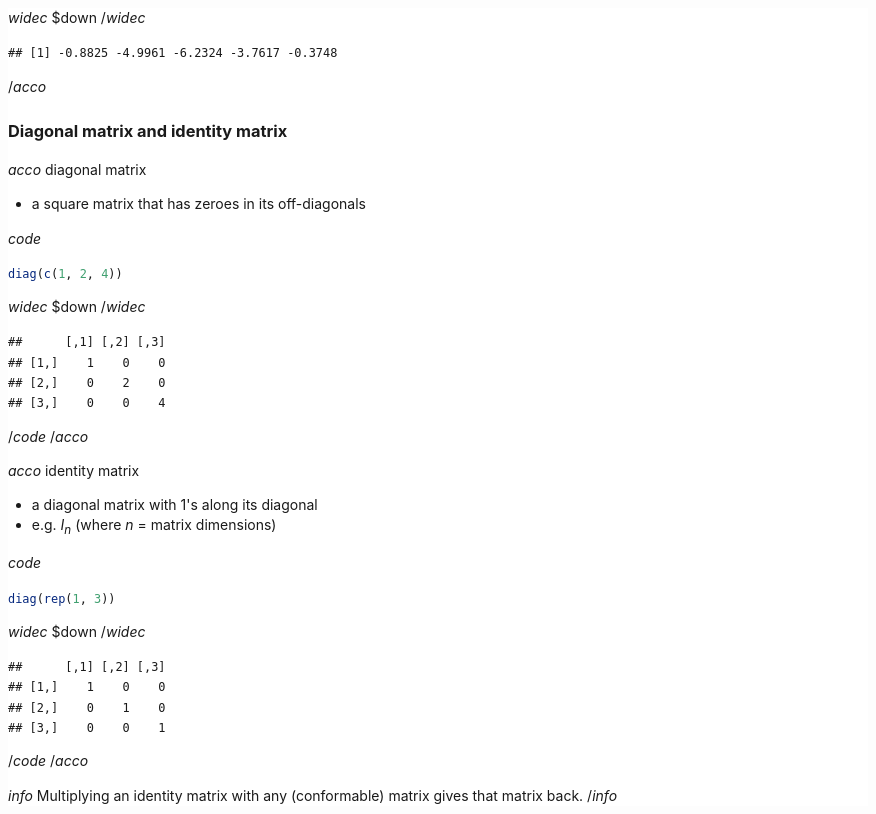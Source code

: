 $widec$
$down
$/widec$

```
## [1] -0.8825 -4.9961 -6.2324 -3.7617 -0.3748
```
$/acco$

### Diagonal matrix and identity matrix

$acco$
diagonal matrix
- a square matrix that has zeroes in its off-diagonals

$code$
```r
diag(c(1, 2, 4))
```

$widec$
$down
$/widec$

```
##      [,1] [,2] [,3]
## [1,]    1    0    0
## [2,]    0    2    0
## [3,]    0    0    4
```
$/code$
$/acco$

$acco$
identity matrix
- a diagonal matrix with 1's along its diagonal
- e.g. $I_n$ (where $n$ = matrix dimensions)

$code$
```r
diag(rep(1, 3))
```

$widec$
$down
$/widec$

```
##      [,1] [,2] [,3]
## [1,]    1    0    0
## [2,]    0    1    0
## [3,]    0    0    1
```
$/code$
$/acco$

$info$
Multiplying an identity matrix with any (conformable) matrix gives that matrix back.
$/info$

